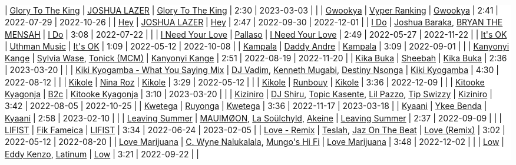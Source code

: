 | [Glory To The King](https://open.spotify.com/track/5hjIkgoGSlKlip1L0t3FyL) | [JOSHUA LAZER](https://open.spotify.com/artist/2CtZZgLqDy4tgYKMLHdpO0) | [Glory To The King](https://open.spotify.com/album/0mY2R7zCQYE4pzgymyWuJ2) | 2:30 | 2023-03-03 |  |
| [Gwookya](https://open.spotify.com/track/3DtERsS1lSUwcCV4MZHIdF) | [Vyper Ranking](https://open.spotify.com/artist/5oqBr2TaQCIsLGIDNGyexQ) | [Gwookya](https://open.spotify.com/album/08qkq3hZAmP91oAuQHxnXg) | 2:41 | 2022-07-29 | 2022-10-26 |
| [Hey](https://open.spotify.com/track/5xUqCEP8fRDq1EBJb5IJC6) | [JOSHUA LAZER](https://open.spotify.com/artist/2CtZZgLqDy4tgYKMLHdpO0) | [Hey](https://open.spotify.com/album/6NDwf4CASUqLMn55RoslsR) | 2:47 | 2022-09-30 | 2022-12-01 |
| [I Do](https://open.spotify.com/track/5CPU6T60J0pUBjmIAHEeGT) | [Joshua Baraka](https://open.spotify.com/artist/3sjmAVaeka80SCvK69bedW), [BRYAN THE MENSAH](https://open.spotify.com/artist/2zsThoavhdt8NBt6OQLfw2) | [I Do](https://open.spotify.com/album/6cXdoVKMPADTGNsg0FiORj) | 3:08 | 2022-07-22 |  |
| [I Need Your Love](https://open.spotify.com/track/2ZI4xbS2lfBgsG6P4K4e8s) | [Pallaso](https://open.spotify.com/artist/6U4AfG84hnUE6pzjoS1cz5) | [I Need Your Love](https://open.spotify.com/album/5pQKSW1zMqLpggnJ0X12Cb) | 2:49 | 2022-05-27 | 2022-11-22 |
| [It's OK](https://open.spotify.com/track/6SBSTfARlJBhsRfM2PyZv9) | [Uthman Music](https://open.spotify.com/artist/7buCEVAcbogrYQk2ygdJtz) | [It's OK](https://open.spotify.com/album/4PWYKui3UPV0qKRErAh8qX) | 1:09 | 2022-05-12 | 2022-10-08 |
| [Kampala](https://open.spotify.com/track/5XSx18sFrYAjINCcqcxz74) | [Daddy Andre](https://open.spotify.com/artist/4lKjCuPd5ch3mlJOs6Yowo) | [Kampala](https://open.spotify.com/album/2KyDqnxPYOmxrhjvopJgIG) | 3:09 | 2022-09-01 |  |
| [Kanyonyi Kange](https://open.spotify.com/track/0LNpMEtSgOGj0M2D0AbJJ1) | [Sylvia Wase](https://open.spotify.com/artist/7I4Q6C7wLEbm81464NoATE), [Tonick \(MCM\)](https://open.spotify.com/artist/5NPHtsbdCk8sDWxwadlqOt) | [Kanyonyi Kange](https://open.spotify.com/album/2neLWncs1gFTimL2Eozb72) | 2:51 | 2022-08-19 | 2022-11-20 |
| [Kika Buka](https://open.spotify.com/track/1jcnzmZk4F57GiRIOiSbMS) | [Sheebah](https://open.spotify.com/artist/7d2j0CA7B9ACGv8xu2NuUu) | [Kika Buka](https://open.spotify.com/album/4GjXFLosn6LolYRbupEkVc) | 2:36 | 2023-03-20 |  |
| [Kiki Kyogamba \- What You Saying Mix](https://open.spotify.com/track/2lc0T74YCLtkDoIkUu25lp) | [DJ Vadim](https://open.spotify.com/artist/4vwzEW1kPK1BlgSBGrRyqZ), [Kenneth Mugabi](https://open.spotify.com/artist/439cAFpgGsd10FGSviU0sF), [Destiny Nsonga](https://open.spotify.com/artist/5O4hbVUhLfHZqNXoLeOLVi) | [Kiki Kyogamba](https://open.spotify.com/album/3wlumR6nSjNMTZtDlrOgKy) | 4:30 | 2022-08-12 |  |
| [Kikole](https://open.spotify.com/track/4KO61HENYNzhcyH5zsSXxo) | [Nina Roz](https://open.spotify.com/artist/5kLs8AtvdqLkXMRJtbhdXh) | [Kikole](https://open.spotify.com/album/6zjT5qOYSFJW281jDar3Nl) | 3:29 | 2022-05-12 |  |
| [Kikole](https://open.spotify.com/track/56Wzn5hzO5QPZoUiQ0XWHK) | [Runbouy](https://open.spotify.com/artist/1Lnuzv34AVDxXdZB7W5iR4) | [Kikole](https://open.spotify.com/album/5VcNPGETJkezy0HloYdzaH) | 3:36 | 2022-12-09 |  |
| [Kitooke Kyagonja](https://open.spotify.com/track/2b80GekCEE6WW8DeWZqxi7) | [B2c](https://open.spotify.com/artist/0w6MT5uoaHy7p8Z0cllzb4) | [Kitooke Kyagonja](https://open.spotify.com/album/6xb67bqLm01dcf4CrhxEPa) | 3:10 | 2023-03-20 |  |
| [Kiziniro](https://open.spotify.com/track/28SmtKCVqNzejIZyFGDaqd) | [DJ Shiru](https://open.spotify.com/artist/5HqHB9sOaP0RaBmZozwEho), [Topic Kasente](https://open.spotify.com/artist/6rQqiqoFBtVRNqa3v23gJ4), [Lil Pazzo](https://open.spotify.com/artist/64bHQYMGZ4WsdZSb0WxBeY), [Tip Swizzy](https://open.spotify.com/artist/15istpId4Lt4aLVfcXiBbv) | [Kiziniro](https://open.spotify.com/album/5dtu1dkZGbl2a89dQ6yjtc) | 3:42 | 2022-08-05 | 2022-10-25 |
| [Kwetega](https://open.spotify.com/track/4h6XwEp0ElqD5xEYpcKGxr) | [Ruyonga](https://open.spotify.com/artist/7IFepiNUUVtAglkh1RUH5z) | [Kwetega](https://open.spotify.com/album/77agp9iFzPzhb7ssgWH2Kc) | 3:36 | 2022-11-17 | 2023-03-18 |
| [Kyaani](https://open.spotify.com/track/5NvvaLZbvtjpzGBPxOARQd) | [Ykee Benda](https://open.spotify.com/artist/18knxgRViP1Ae2TG8DZRfq) | [Kyaani](https://open.spotify.com/album/7rTJ4wYCUqLnDQN0Wrwdij) | 2:58 | 2023-02-10 |  |
| [Leaving Summer](https://open.spotify.com/track/5rcpZXk678vSZxMcz8ZGz6) | [MAUIMØON](https://open.spotify.com/artist/6YrLXeCHt4gjrGx6cLCd4b), [La Soülchyld](https://open.spotify.com/artist/22kR1CajfNQ3ZmPcjKATyV), [Akeine](https://open.spotify.com/artist/2RuHphW7LRCASStgHSFmds) | [Leaving Summer](https://open.spotify.com/album/3WXVLlMIZOLqmPkZTJqHWT) | 2:37 | 2022-09-09 |  |
| [LIFIST](https://open.spotify.com/track/045zyz72HMi2gx0hfPnK6m) | [Fik Fameica](https://open.spotify.com/artist/4pTCPk9pqZ06ggZvk7F4Z5) | [LIFIST](https://open.spotify.com/album/7h8sc5E5STX1XovzqXzjUO) | 3:34 | 2022-06-24 | 2023-02-05 |
| [Love \- Remix](https://open.spotify.com/track/5yef0whc1psSC6RDmE5ObC) | [Teslah](https://open.spotify.com/artist/29d1gtSpXDMaZLyvHIZw4u), [Jaz On The Beat](https://open.spotify.com/artist/4K9uuaA2QxgKJtSX7uSwkf) | [Love \(Remix\)](https://open.spotify.com/album/7e5K2OZi6p0jEVRySYDEU0) | 3:02 | 2022-05-12 | 2022-08-20 |
| [Love Marijuana](https://open.spotify.com/track/7GctU12PSvlJfcBvPAa5wS) | [C\. Wyne Nalukalala](https://open.spotify.com/artist/6GfmHbp4fk5dVif11Efbly), [Mungo's Hi Fi](https://open.spotify.com/artist/0Ism1B2cF9NxpXAwdUCkxK) | [Love Marijuana](https://open.spotify.com/album/5pj7QvTw5ZgQ9iQtJGOwl1) | 3:48 | 2022-12-02 |  |
| [Low](https://open.spotify.com/track/1sHswMDDPk44WSkMh3lJN6) | [Eddy Kenzo](https://open.spotify.com/artist/3eTpitQsrNQdmkQJHS2v2j), [Latinum](https://open.spotify.com/artist/4L3ta0ADfVnBdi04utLTqA) | [Low](https://open.spotify.com/album/60yKgbxVfxilQTFfxQ5SLb) | 3:21 | 2022-09-22 |  |